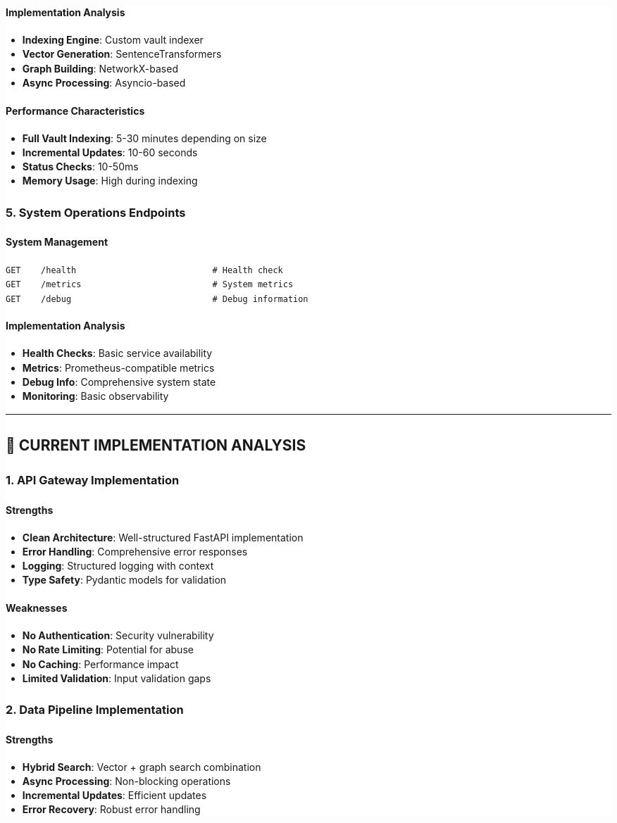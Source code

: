 #### **Implementation Analysis**
- **Indexing Engine**: Custom vault indexer
- **Vector Generation**: SentenceTransformers
- **Graph Building**: NetworkX-based
- **Async Processing**: Asyncio-based

#### **Performance Characteristics**
- **Full Vault Indexing**: 5-30 minutes depending on size
- **Incremental Updates**: 10-60 seconds
- **Status Checks**: 10-50ms
- **Memory Usage**: High during indexing

### **5. System Operations Endpoints**

#### **System Management**
```http
GET    /health                           # Health check
GET    /metrics                          # System metrics
GET    /debug                            # Debug information
```

#### **Implementation Analysis**
- **Health Checks**: Basic service availability
- **Metrics**: Prometheus-compatible metrics
- **Debug Info**: Comprehensive system state
- **Monitoring**: Basic observability

---

## 🔧 **CURRENT IMPLEMENTATION ANALYSIS**

### **1. API Gateway Implementation**

#### **Strengths**
- **Clean Architecture**: Well-structured FastAPI implementation
- **Error Handling**: Comprehensive error responses
- **Logging**: Structured logging with context
- **Type Safety**: Pydantic models for validation

#### **Weaknesses**
- **No Authentication**: Security vulnerability
- **No Rate Limiting**: Potential for abuse
- **No Caching**: Performance impact
- **Limited Validation**: Input validation gaps

### **2. Data Pipeline Implementation**

#### **Strengths**
- **Hybrid Search**: Vector + graph search combination
- **Async Processing**: Non-blocking operations
- **Incremental Updates**: Efficient updates
- **Error Recovery**: Robust error handling

